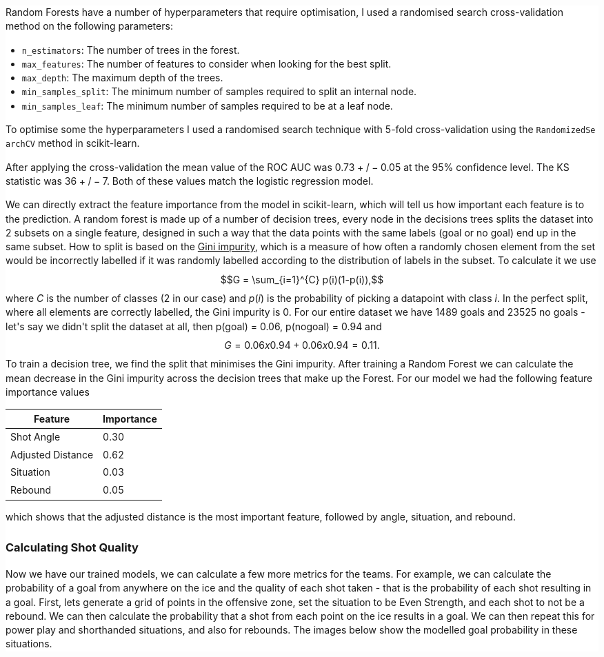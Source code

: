 Random Forests have a number of hyperparameters that require optimisation, I used a randomised search cross-validation method on the following parameters:
* ```n_estimators```: The number of trees in the forest.
* ```max_features```: The number of features to consider when looking for the best split.
* ```max_depth```: The maximum depth of the trees.
* ```min_samples_split```: The minimum number of samples required to split an internal node.
* ```min_samples_leaf```: The minimum number of samples required to be at a leaf node. 

To optimise some the hyperparameters I used a randomised search technique with 5-fold cross-validation using the ```RandomizedSearchCV``` method in scikit-learn. 

After applying the cross-validation the mean value of the ROC AUC was $0.73 +/- 0.05$ at the 95% confidence level. The KS statistic was $36 +/- 7$. Both of these values match the logistic regression model.

We can directly extract the feature importance from the model in scikit-learn, which will tell us how important each feature is to the prediction. A random forest is made up of a number of decision trees, every node in the decisions trees splits the dataset into 2 subsets on a single feature, designed in such a way that the data points with the same labels (goal or no goal) end up in the same subset. How to split is based on the [Gini impurity](https://en.wikipedia.org/wiki/Decision_tree_learning#Gini_impurity), which is a measure of how often a randomly chosen element from the set would be incorrectly labelled if it was randomly labelled according to the distribution of labels in the subset. To calculate it we use
$$G = \sum_{i=1}^{C} p(i)(1-p(i)),$$
where $C$ is the number of classes ($2$ in our case) and $p(i)$ is the probability of picking a datapoint with class $i$. In the perfect split, where all elements are correctly labelled, the Gini impurity is 0. For our entire dataset we have $1489$ goals and $23525$ no goals - let's say we didn't split the dataset at all, then p(goal) = 0.06, p(nogoal) = 0.94 and
$$G = 0.06x0.94 + 0.06x0.94 = 0.11.$$
To train a decision tree, we find the split that minimises the Gini impurity. After training a Random Forest we can calculate the mean decrease in the Gini impurity across the decision trees that make up the Forest. For our model we had the following feature importance values

| Feature           | Importance |
|-------------------|------------|
| Shot Angle        | 0.30       |
| Adjusted Distance | 0.62       |
| Situation         | 0.03       |
| Rebound           | 0.05       |

which shows that the adjusted distance is the most important feature, followed by angle, situation, and rebound.

### Calculating Shot Quality

Now we have our trained models, we can calculate a few more metrics for the teams. For example, we can calculate the probability of a goal from anywhere on the ice and the quality of each shot taken - that is the probability of each shot resulting in a goal. First, lets generate a grid of points in the offensive zone, set the situation to be Even Strength, and each shot to not be a rebound. We can then calculate the probability that a shot from each point on the ice results in a goal. We can then repeat this for power play and shorthanded situations, and also for rebounds. The images below show the modelled goal probability in these situations. 
